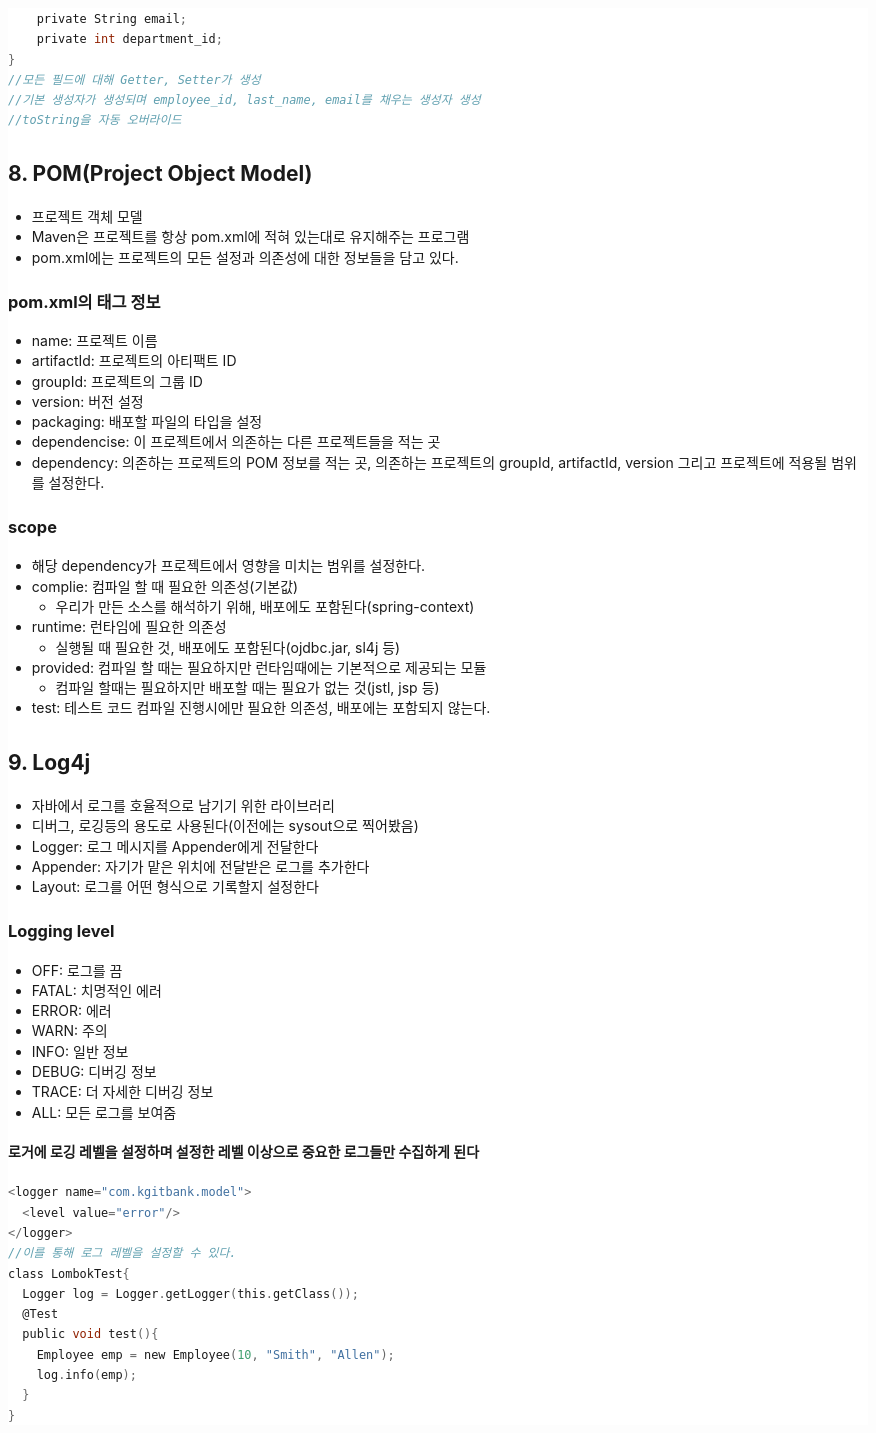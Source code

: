 ```C
	private String email;
	private int department_id;
}
//모든 필드에 대해 Getter, Setter가 생성
//기본 생성자가 생성되며 employee_id, last_name, email를 채우는 생성자 생성
//toString을 자동 오버라이드
```
## 8. POM(Project Object Model)
* 프로젝트 객체 모델
* Maven은 프로젝트를 항상 pom.xml에 적혀 있는대로 유지해주는 프로그램
* pom.xml에는 프로젝트의 모든 설정과 의존성에 대한 정보들을 담고 있다.
### pom.xml의 태그 정보
* name: 프로젝트 이름
* artifactId: 프로젝트의 아티팩트 ID
* groupId: 프로젝트의 그룹 ID
* version: 버전 설정
* packaging: 배포할 파일의 타입을 설정
* dependencise: 이 프로젝트에서 의존하는 다른 프로젝트들을 적는 곳
* dependency: 의존하는 프로젝트의 POM 정보를 적는 곳, 의존하는 프로젝트의 groupId, artifactId, version 그리고 프로젝트에 적용될 범위를 설정한다.
### scope
* 해당 dependency가 프로젝트에서 영향을 미치는 범위를 설정한다.
* complie: 컴파일 할 때 필요한 의존성(기본값)
    * 우리가 만든 소스를 해석하기 위해, 배포에도 포함된다(spring-context)
* runtime: 런타임에 필요한 의존성
    * 실행될 때 필요한 것, 배포에도 포함된다(ojdbc.jar, sl4j 등)
* provided: 컴파일 할 때는 필요하지만 런타임때에는 기본적으로 제공되는 모듈
    * 컴파일 할때는 필요하지만 배포할 때는 필요가 없는 것(jstl, jsp 등)
* test: 테스트 코드 컴파일 진행시에만 필요한 의존성, 배포에는 포함되지 않는다.
## 9. Log4j
 *  자바에서 로그를 호율적으로 남기기 위한 라이브러리
 *  디버그, 로깅등의 용도로 사용된다(이전에는 sysout으로 찍어봤음)
 *  Logger: 로그 메시지를 Appender에게 전달한다
 *  Appender: 자기가 맡은 위치에 전달받은 로그를 추가한다
 *  Layout: 로그를 어떤 형식으로 기록할지 설정한다
### Logging level
* OFF: 로그를 끔
* FATAL: 치명적인 에러
* ERROR: 에러
* WARN: 주의
* INFO: 일반 정보
* DEBUG: 디버깅 정보
* TRACE: 더 자세한 디버깅 정보
* ALL: 모든 로그를 보여줌
#### 로거에 로깅 레벨을 설정하며 설정한 레벨 이상으로 중요한 로그들만 수집하게 된다
```C
<logger name="com.kgitbank.model">
  <level value="error"/>
</logger>
//이를 통해 로그 레벨을 설정할 수 있다.
class LombokTest{
  Logger log = Logger.getLogger(this.getClass());
  @Test
  public void test(){
    Employee emp = new Employee(10, "Smith", "Allen");
    log.info(emp);
  }
}
```